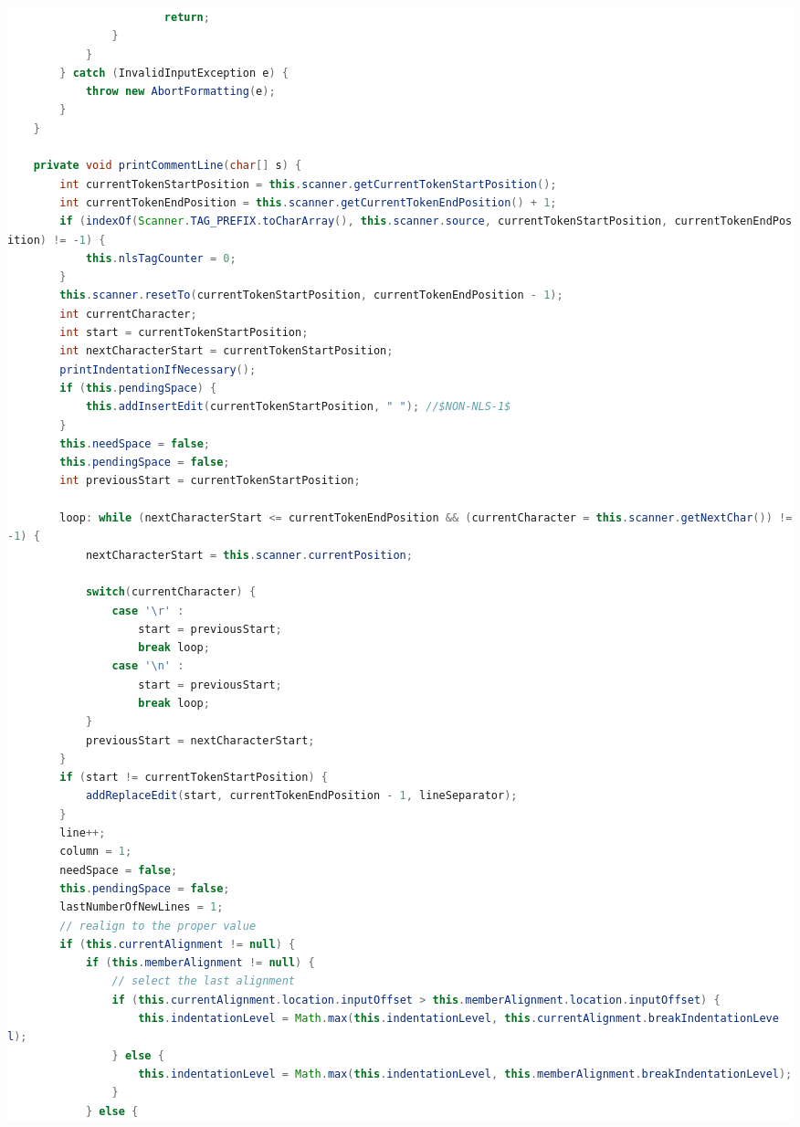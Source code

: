 ```java
						return;
				}
			}
		} catch (InvalidInputException e) {
			throw new AbortFormatting(e);
		}
	}
	
	private void printCommentLine(char[] s) {
		int currentTokenStartPosition = this.scanner.getCurrentTokenStartPosition();
		int currentTokenEndPosition = this.scanner.getCurrentTokenEndPosition() + 1;
		if (indexOf(Scanner.TAG_PREFIX.toCharArray(), this.scanner.source, currentTokenStartPosition, currentTokenEndPosition) != -1) {
			this.nlsTagCounter = 0;
		}
		this.scanner.resetTo(currentTokenStartPosition, currentTokenEndPosition - 1);
		int currentCharacter;
		int start = currentTokenStartPosition;
		int nextCharacterStart = currentTokenStartPosition;
		printIndentationIfNecessary();
		if (this.pendingSpace) {
			this.addInsertEdit(currentTokenStartPosition, " "); //$NON-NLS-1$
		}
		this.needSpace = false;		
		this.pendingSpace = false;		
		int previousStart = currentTokenStartPosition;

		loop: while (nextCharacterStart <= currentTokenEndPosition && (currentCharacter = this.scanner.getNextChar()) != -1) {
			nextCharacterStart = this.scanner.currentPosition;

			switch(currentCharacter) {
				case '\r' :
					start = previousStart;
					break loop;
				case '\n' :
					start = previousStart;
					break loop;
			}
			previousStart = nextCharacterStart;
		}
		if (start != currentTokenStartPosition) {
			addReplaceEdit(start, currentTokenEndPosition - 1, lineSeparator);
		}
		line++; 
		column = 1;
		needSpace = false;
		this.pendingSpace = false;
		lastNumberOfNewLines = 1;
		// realign to the proper value
		if (this.currentAlignment != null) {
			if (this.memberAlignment != null) {
				// select the last alignment
				if (this.currentAlignment.location.inputOffset > this.memberAlignment.location.inputOffset) {
					this.indentationLevel = Math.max(this.indentationLevel, this.currentAlignment.breakIndentationLevel);
				} else {
					this.indentationLevel = Math.max(this.indentationLevel, this.memberAlignment.breakIndentationLevel);
				}
			} else {
```
